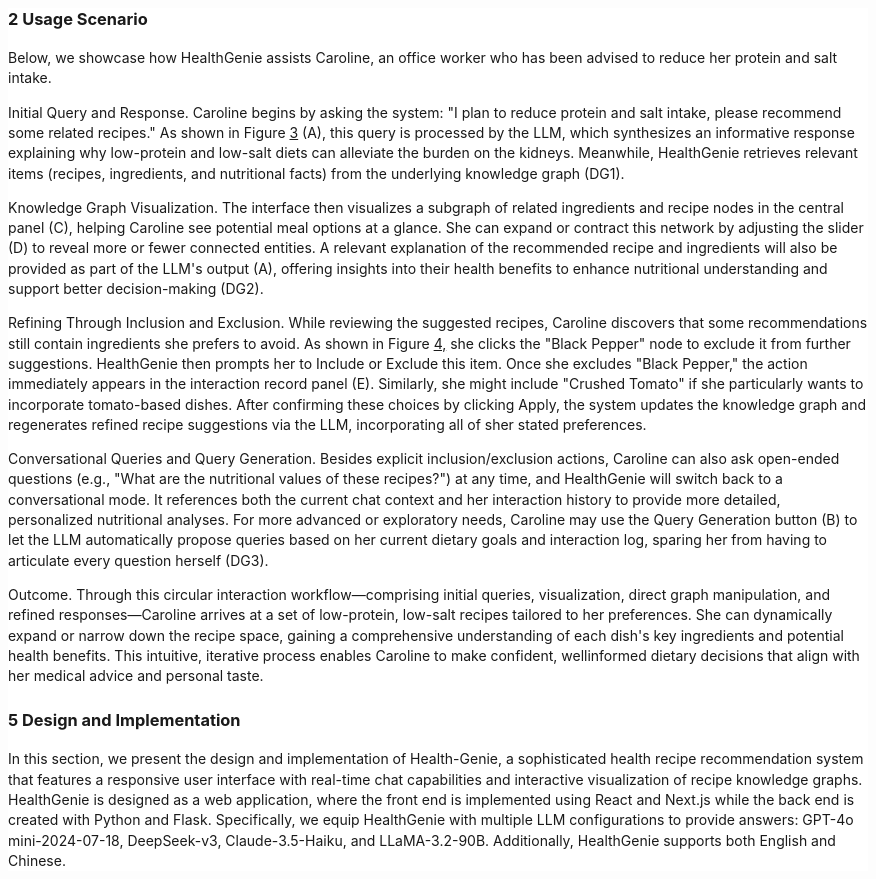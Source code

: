 ### 2 Usage Scenario

Below, we showcase how HealthGenie assists Caroline, an office worker who has been advised to reduce her protein and salt intake.

Initial Query and Response. Caroline begins by asking the system: "I plan to reduce protein and salt intake, please recommend some related recipes." As shown in Figure [3](#page-6-0) (A), this query is processed by the LLM, which synthesizes an informative response explaining why low-protein and low-salt diets can alleviate the burden on the kidneys. Meanwhile, HealthGenie retrieves relevant items (recipes, ingredients, and nutritional facts) from the underlying knowledge graph (DG1).

Knowledge Graph Visualization. The interface then visualizes a subgraph of related ingredients and recipe nodes in the central panel (C), helping Caroline see potential meal options at a glance. She can expand or contract this network by adjusting the slider (D) to reveal more or fewer connected entities. A relevant explanation of the recommended recipe and ingredients will also be provided as part of the LLM's output (A), offering insights into their health benefits to enhance nutritional understanding and support better decision-making (DG2).

Refining Through Inclusion and Exclusion. While reviewing the suggested recipes, Caroline discovers that some recommendations still contain ingredients she prefers to avoid. As shown in Figure [4,](#page-7-0) she clicks the "Black Pepper" node to exclude it from further suggestions. HealthGenie then prompts her to Include or Exclude this item. Once she excludes "Black Pepper," the action immediately appears in the interaction record panel (E). Similarly, she might include "Crushed Tomato" if she particularly wants to incorporate tomato-based dishes. After confirming these choices by clicking Apply, the system updates the knowledge graph and regenerates refined recipe suggestions via the LLM, incorporating all of sher stated preferences.

Conversational Queries and Query Generation. Besides explicit inclusion/exclusion actions, Caroline can also ask open-ended questions (e.g., "What are the nutritional values of these recipes?") at any time, and HealthGenie will switch back to a conversational mode. It references both the current chat context and her interaction history to provide more detailed, personalized nutritional analyses. For more advanced or exploratory needs, Caroline may use the Query Generation button (B) to let the LLM automatically propose queries based on her current dietary goals and interaction log, sparing her from having to articulate every question herself (DG3).

Outcome. Through this circular interaction workflow—comprising initial queries, visualization, direct graph manipulation, and refined responses—Caroline arrives at a set of low-protein, low-salt recipes tailored to her preferences. She can dynamically expand or narrow down the recipe space, gaining a comprehensive understanding of each dish's key ingredients and potential health benefits. This intuitive, iterative process enables Caroline to make confident, wellinformed dietary decisions that align with her medical advice and personal taste.

### 5 Design and Implementation

In this section, we present the design and implementation of Health-Genie, a sophisticated health recipe recommendation system that features a responsive user interface with real-time chat capabilities and interactive visualization of recipe knowledge graphs. HealthGenie is designed as a web application, where the front end is implemented using React and Next.js while the back end is created with Python and Flask. Specifically, we equip HealthGenie with multiple LLM configurations to provide answers: GPT-4o mini-2024-07-18, DeepSeek-v3, Claude-3.5-Haiku, and LLaMA-3.2-90B. Additionally, HealthGenie supports both English and Chinese.
